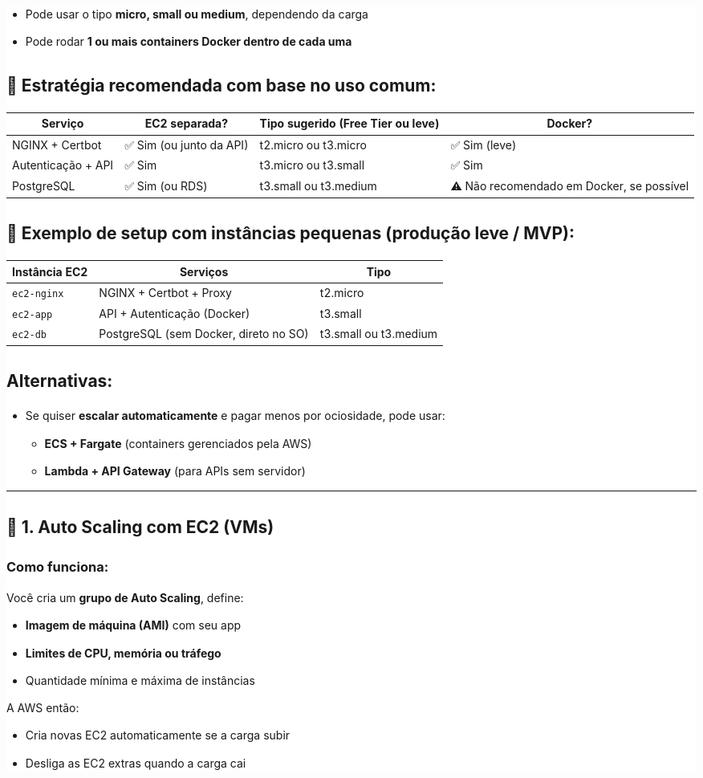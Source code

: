 - Pode usar o tipo **micro, small ou medium**, dependendo da carga
    
- Pode rodar **1 ou mais containers Docker dentro de cada uma**

## 🧠 Estratégia recomendada com base no uso comum:

| Serviço            | EC2 separada?           | Tipo sugerido (Free Tier ou leve) | Docker?                                   |
| ------------------ | ----------------------- | --------------------------------- | ----------------------------------------- |
| NGINX + Certbot    | ✅ Sim (ou junto da API) | t2.micro ou t3.micro              | ✅ Sim (leve)                              |
| Autenticação + API | ✅ Sim                   | t3.micro ou t3.small              | ✅ Sim                                     |
| PostgreSQL         | ✅ Sim (ou RDS)          | t3.small ou t3.medium             | ⚠️ Não recomendado em Docker, se possível |

## 🧰 Exemplo de setup com instâncias pequenas (produção leve / MVP):

| Instância EC2 | Serviços                              | Tipo                  |
| ------------- | ------------------------------------- | --------------------- |
| `ec2-nginx`   | NGINX + Certbot + Proxy               | t2.micro              |
| `ec2-app`     | API + Autenticação (Docker)           | t3.small              |
| `ec2-db`      | PostgreSQL (sem Docker, direto no SO) | t3.small ou t3.medium |

## Alternativas:

- Se quiser **escalar automaticamente** e pagar menos por ociosidade, pode usar:
    
    - **ECS + Fargate** (containers gerenciados pela AWS)
        
    - **Lambda + API Gateway** (para APIs sem servidor)
        

---

## 🔁 1. **Auto Scaling com EC2 (VMs)**

### Como funciona:

Você cria um **grupo de Auto Scaling**, define:

- **Imagem de máquina (AMI)** com seu app
    
- **Limites de CPU, memória ou tráfego**
    
- Quantidade mínima e máxima de instâncias
    

A AWS então:

- Cria novas EC2 automaticamente se a carga subir
    
- Desliga as EC2 extras quando a carga cai
    
